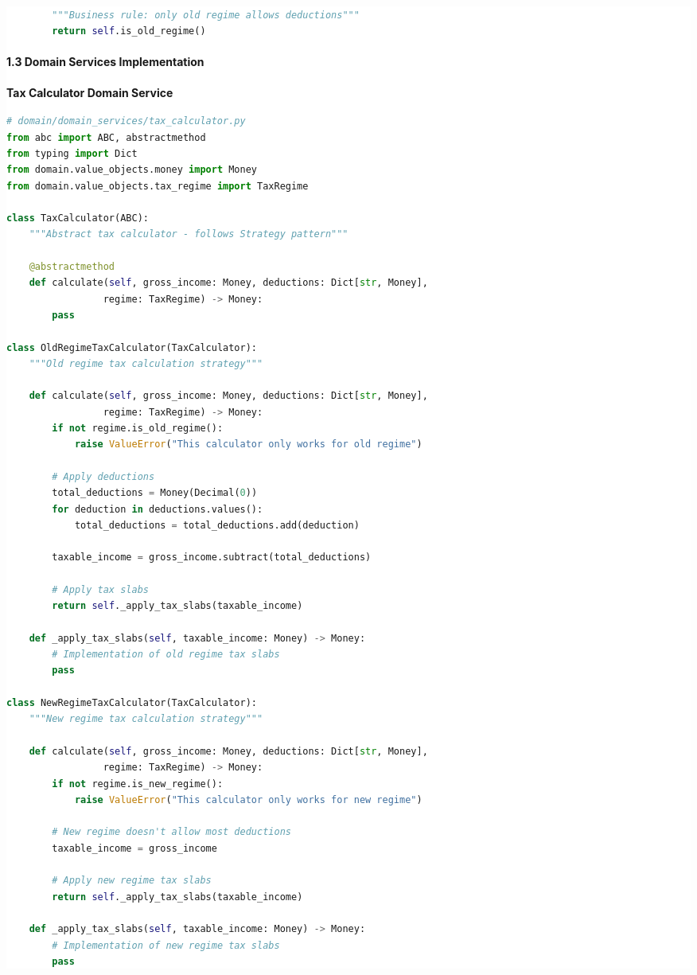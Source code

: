 ```python
        """Business rule: only old regime allows deductions"""
        return self.is_old_regime()
```

#### 1.3 Domain Services Implementation

**Tax Calculator Domain Service**
```python
# domain/domain_services/tax_calculator.py
from abc import ABC, abstractmethod
from typing import Dict
from domain.value_objects.money import Money
from domain.value_objects.tax_regime import TaxRegime

class TaxCalculator(ABC):
    """Abstract tax calculator - follows Strategy pattern"""
    
    @abstractmethod
    def calculate(self, gross_income: Money, deductions: Dict[str, Money], 
                 regime: TaxRegime) -> Money:
        pass

class OldRegimeTaxCalculator(TaxCalculator):
    """Old regime tax calculation strategy"""
    
    def calculate(self, gross_income: Money, deductions: Dict[str, Money], 
                 regime: TaxRegime) -> Money:
        if not regime.is_old_regime():
            raise ValueError("This calculator only works for old regime")
        
        # Apply deductions
        total_deductions = Money(Decimal(0))
        for deduction in deductions.values():
            total_deductions = total_deductions.add(deduction)
        
        taxable_income = gross_income.subtract(total_deductions)
        
        # Apply tax slabs
        return self._apply_tax_slabs(taxable_income)
    
    def _apply_tax_slabs(self, taxable_income: Money) -> Money:
        # Implementation of old regime tax slabs
        pass

class NewRegimeTaxCalculator(TaxCalculator):
    """New regime tax calculation strategy"""
    
    def calculate(self, gross_income: Money, deductions: Dict[str, Money], 
                 regime: TaxRegime) -> Money:
        if not regime.is_new_regime():
            raise ValueError("This calculator only works for new regime")
        
        # New regime doesn't allow most deductions
        taxable_income = gross_income
        
        # Apply new regime tax slabs
        return self._apply_tax_slabs(taxable_income)
    
    def _apply_tax_slabs(self, taxable_income: Money) -> Money:
        # Implementation of new regime tax slabs
        pass
```

